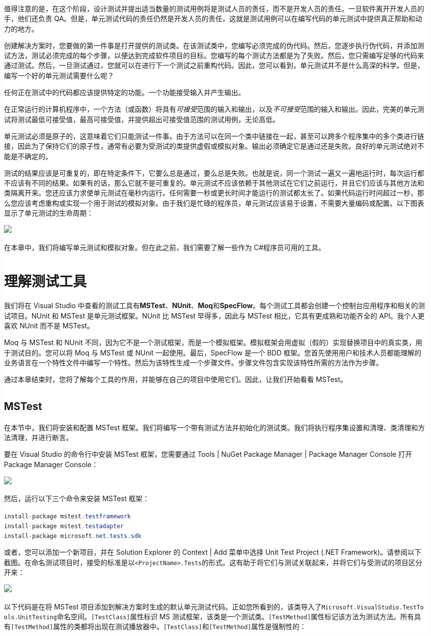 值得注意的是，在这个阶段，设计测试并提出适当数量的测试用例将是测试人员的责任，而不是开发人员的责任。一旦软件离开开发人员的手，他们还负责 QA。但是，单元测试代码的责任仍然是开发人员的责任，这就是测试用例可以在编写代码的单元测试中提供真正帮助和动力的地方。

创建解决方案时，您要做的第一件事是打开提供的测试类。在该测试类中，您编写必须完成的伪代码。然后，您逐步执行伪代码，并添加测试方法，测试必须完成的每个步骤，以便达到完成软件项目的目标。您编写的每个测试方法都是为了失败。然后，您只需编写足够的代码来通过测试。然后，一旦测试通过，您就可以在进行下一个测试之前重构代码。因此，您可以看到，单元测试并不是什么高深的科学。但是，编写一个好的单元测试需要什么呢？

任何正在测试中的代码都应该提供特定的功能。一个功能接受输入并产生输出。

在正常运行的计算机程序中，一个方法（或函数）将具有*可接受*范围的输入和输出，以及*不可接受*范围的输入和输出。因此，完美的单元测试将测试最低可接受值，最高可接受值，并提供超出可接受值范围的测试用例，无论高低。

单元测试必须是原子的，这意味着它们只能测试一件事。由于方法可以在同一个类中链接在一起，甚至可以跨多个程序集中的多个类进行链接，因此为了保持它们的原子性，通常有必要为受测试的类提供虚假或模拟对象。输出必须确定它是通过还是失败。良好的单元测试绝对不能是不确定的。

测试的结果应该是可重复的，即在特定条件下，它要么总是通过，要么总是失败。也就是说，同一个测试一遍又一遍地运行时，每次运行都不应该有不同的结果。如果有的话，那么它就不是可重复的。单元测试不应该依赖于其他测试在它们之前运行，并且它们应该与其他方法和类隔离开来。您还应该力求使单元测试在毫秒内运行。任何需要一秒或更长时间才能运行的测试都太长了。如果代码运行时间超过一秒，那么您应该考虑重构或实现一个用于测试的模拟对象。由于我们是忙碌的程序员，单元测试应该易于设置，不需要大量编码或配置。以下图表显示了单元测试的生命周期：

![](https://github.com/OpenDocCN/freelearn-csharp-zh/raw/master/docs/cln-code-cs/img/3012452a-e653-4059-99a1-54f3a4c3ade9.png)

在本章中，我们将编写单元测试和模拟对象。但在此之前，我们需要了解一些作为 C#程序员可用的工具。

# 理解测试工具

我们将在 Visual Studio 中查看的测试工具有**MSTest**、**NUnit**、**Moq**和**SpecFlow**。每个测试工具都会创建一个控制台应用程序和相关的测试项目。NUnit 和 MSTest 是单元测试框架。NUnit 比 MSTest 早得多，因此与 MSTest 相比，它具有更成熟和功能齐全的 API。我个人更喜欢 NUnit 而不是 MSTest。

Moq 与 MSTest 和 NUnit 不同，因为它不是一个测试框架，而是一个模拟框架。模拟框架会用虚拟（假的）实现替换项目中的真实类，用于测试目的。您可以将 Moq 与 MSTest 或 NUnit 一起使用。最后，SpecFlow 是一个 BDD 框架。您首先使用用户和技术人员都能理解的业务语言在一个特性文件中编写一个特性。然后为该特性生成一个步骤文件。步骤文件包含实现该特性所需的方法作为步骤。

通过本章结束时，您将了解每个工具的作用，并能够在自己的项目中使用它们。因此，让我们开始看看 MSTest。

## MSTest

在本节中，我们将安装和配置 MSTest 框架。我们将编写一个带有测试方法并初始化的测试类。我们将执行程序集设置和清理、类清理和方法清理，并进行断言。

要在 Visual Studio 的命令行中安装 MSTest 框架，您需要通过 Tools | NuGet Package Manager | Package Manager Console 打开 Package Manager Console：

![](https://github.com/OpenDocCN/freelearn-csharp-zh/raw/master/docs/cln-code-cs/img/5b236774-e309-4dfa-b302-588fcceab5f9.png)

然后，运行以下三个命令来安装 MSTest 框架：

```cs
install-package mstest.testframework
install-package mstest.testadapter
install-package microsoft.net.tests.sdk
```

或者，您可以添加一个新项目，并在 Solution Explorer 的 Context | Add 菜单中选择 Unit Test Project (.NET Framework)。请参阅以下截图。在命名测试项目时，接受的标准是以`<ProjectName>.Tests`的形式。这有助于将它们与测试关联起来，并将它们与受测试的项目区分开来：

![](https://github.com/OpenDocCN/freelearn-csharp-zh/raw/master/docs/cln-code-cs/img/8b5325f3-0e39-414a-abbb-65c908b7a64f.png)

以下代码是在将 MSTest 项目添加到解决方案时生成的默认单元测试代码。正如您所看到的，该类导入了`Microsoft.VisualStudio.TestTools.UnitTesting`命名空间。`[TestClass]`属性标识 MS 测试框架，该类是一个测试类。`[TestMethod]`属性标记该方法为测试方法。所有具有`[TestMethod]`属性的类都将出现在测试播放器中。`[TestClass]`和`[TestMethod]`属性是强制性的：
